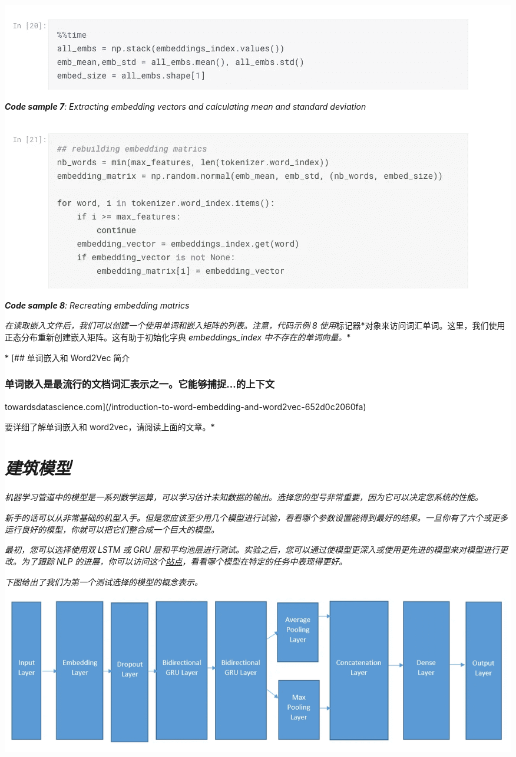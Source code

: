 *![](img/43c2e6aad0168d3f57b3561bc6cd1e76.png)*

***Code sample 7**: Extracting embedding vectors and calculating mean and standard deviation*

*![](img/ccb1d6d7c31abdeddbf4079091ce9e86.png)*

***Code sample 8**: Recreating embedding matrics*

*在读取嵌入文件后，我们可以创建一个使用单词和嵌入矩阵的列表。注意，代码示例 8 使用*标记器*对象来访问词汇单词。这里，我们使用正态分布重新创建嵌入矩阵。这有助于初始化字典 *embeddings_index 中不存在的单词向量。**

*[](/introduction-to-word-embedding-and-word2vec-652d0c2060fa) [## 单词嵌入和 Word2Vec 简介

### 单词嵌入是最流行的文档词汇表示之一。它能够捕捉…的上下文

towardsdatascience.com](/introduction-to-word-embedding-and-word2vec-652d0c2060fa) 

要详细了解单词嵌入和 word2vec，请阅读上面的文章。* 

# ***建筑模型***

*机器学习管道中的模型是一系列数学运算，可以学习估计未知数据的输出。选择您的型号非常重要，因为它可以决定您系统的性能。*

*新手的话可以从非常基础的机型入手。但是您应该至少用几个模型进行试验，看看哪个参数设置能得到最好的结果。一旦你有了六个或更多运行良好的模型，你就可以把它们整合成一个巨大的模型。*

*最初，您可以选择使用双 LSTM 或 GRU 层和平均池层进行测试。实验之后，您可以通过使模型更深入或使用更先进的模型来对模型进行更改。为了跟踪 NLP 的进展，你可以访问这个[站点](http://nlpprogress.com)，看看哪个模型在特定的任务中表现得更好。*

*下图给出了我们为第一个测试选择的模型的概念表示。*

*![](img/f94fe5644de511dcb98967f2a0f6b55b.png)*
